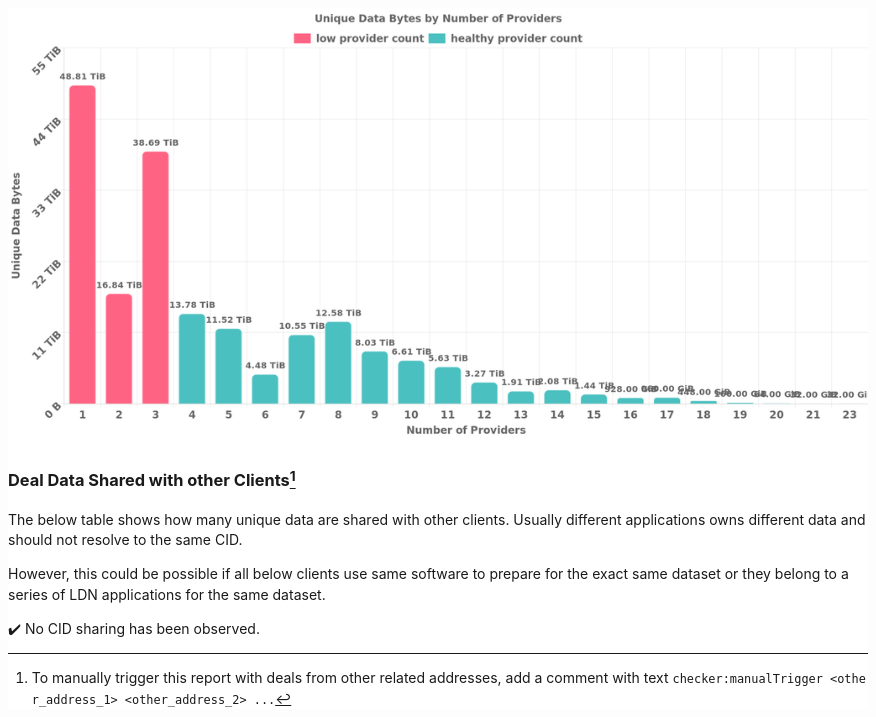 <img src="https://raw.githubusercontent.com/data-preservation-programs/filplus-checker-assets/main/filecoin-project/filecoin-plus-large-datasets/issues/1611/1704175088696.png"/>

### Deal Data Shared with other Clients[^3]
The below table shows how many unique data are shared with other clients.
Usually different applications owns different data and should not resolve to the same CID.

However, this could be possible if all below clients use same software to prepare for the exact same dataset or they belong to a series of LDN applications for the same dataset.

✔️ No CID sharing has been observed.

[^1]: To manually trigger this report, add a comment with text `checker:manualTrigger`

[^2]: Deals from those addresses are combined into this report as they are specified with `checker:manualTrigger`

[^3]: To manually trigger this report with deals from other related addresses, add a comment with text `checker:manualTrigger <other_address_1> <other_address_2> ...`
